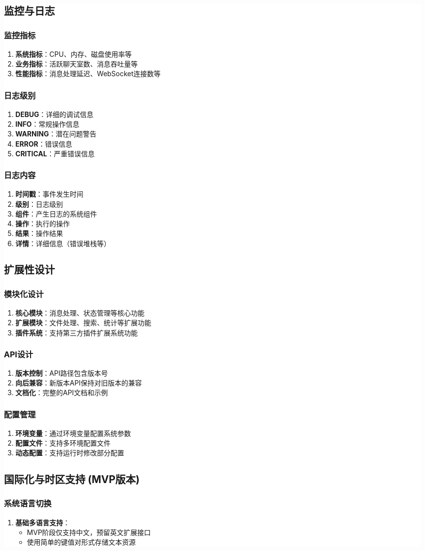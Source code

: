 ## 监控与日志

### 监控指标

1. **系统指标**：CPU、内存、磁盘使用率等
2. **业务指标**：活跃聊天室数、消息吞吐量等
3. **性能指标**：消息处理延迟、WebSocket连接数等

### 日志级别

1. **DEBUG**：详细的调试信息
2. **INFO**：常规操作信息
3. **WARNING**：潜在问题警告
4. **ERROR**：错误信息
5. **CRITICAL**：严重错误信息

### 日志内容

1. **时间戳**：事件发生时间
2. **级别**：日志级别
3. **组件**：产生日志的系统组件
4. **操作**：执行的操作
5. **结果**：操作结果
6. **详情**：详细信息（错误堆栈等）

## 扩展性设计

### 模块化设计

1. **核心模块**：消息处理、状态管理等核心功能
2. **扩展模块**：文件处理、搜索、统计等扩展功能
3. **插件系统**：支持第三方插件扩展系统功能

### API设计

1. **版本控制**：API路径包含版本号
2. **向后兼容**：新版本API保持对旧版本的兼容
3. **文档化**：完整的API文档和示例

### 配置管理

1. **环境变量**：通过环境变量配置系统参数
2. **配置文件**：支持多环境配置文件
3. **动态配置**：支持运行时修改部分配置

## 国际化与时区支持 (MVP版本)

### 系统语言切换

1. **基础多语言支持**：
   - MVP阶段仅支持中文，预留英文扩展接口
   - 使用简单的键值对形式存储文本资源
